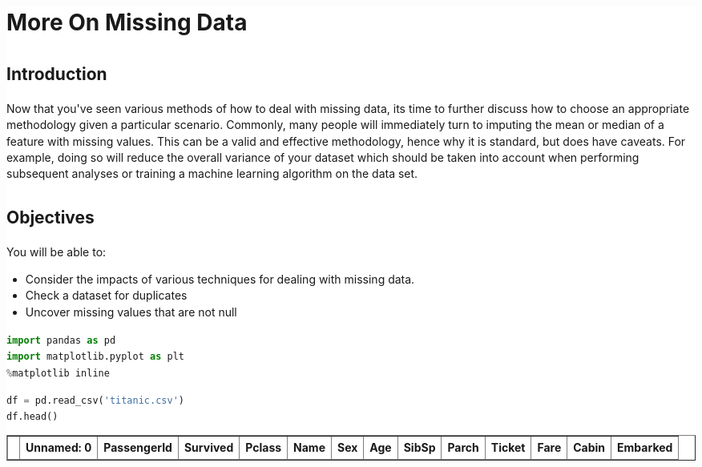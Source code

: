 
# More On Missing Data

## Introduction

Now that you've seen various methods of how to deal with missing data, its time to further discuss how to choose an appropriate methodology given a particular scenario. Commonly, many people will immediately turn to imputing the mean or median of a feature with missing values. This can be a valid and effective methodology, hence why it is standard, but does have caveats. For example, doing so will reduce the overall variance of your dataset which should be taken into account when performing subsequent analyses or training a machine learning algorithm on the data set.

## Objectives

You will be able to: 

* Consider the impacts of various techniques for dealing with missing data.
* Check a dataset for duplicates
* Uncover missing values that are not null


```python
import pandas as pd
import matplotlib.pyplot as plt
%matplotlib inline
```


```python
df = pd.read_csv('titanic.csv')
df.head()
```




<div>
<style scoped>
    .dataframe tbody tr th:only-of-type {
        vertical-align: middle;
    }

    .dataframe tbody tr th {
        vertical-align: top;
    }

    .dataframe thead th {
        text-align: right;
    }
</style>
<table border="1" class="dataframe">
  <thead>
    <tr style="text-align: right;">
      <th></th>
      <th>Unnamed: 0</th>
      <th>PassengerId</th>
      <th>Survived</th>
      <th>Pclass</th>
      <th>Name</th>
      <th>Sex</th>
      <th>Age</th>
      <th>SibSp</th>
      <th>Parch</th>
      <th>Ticket</th>
      <th>Fare</th>
      <th>Cabin</th>
      <th>Embarked</th>
    </tr>